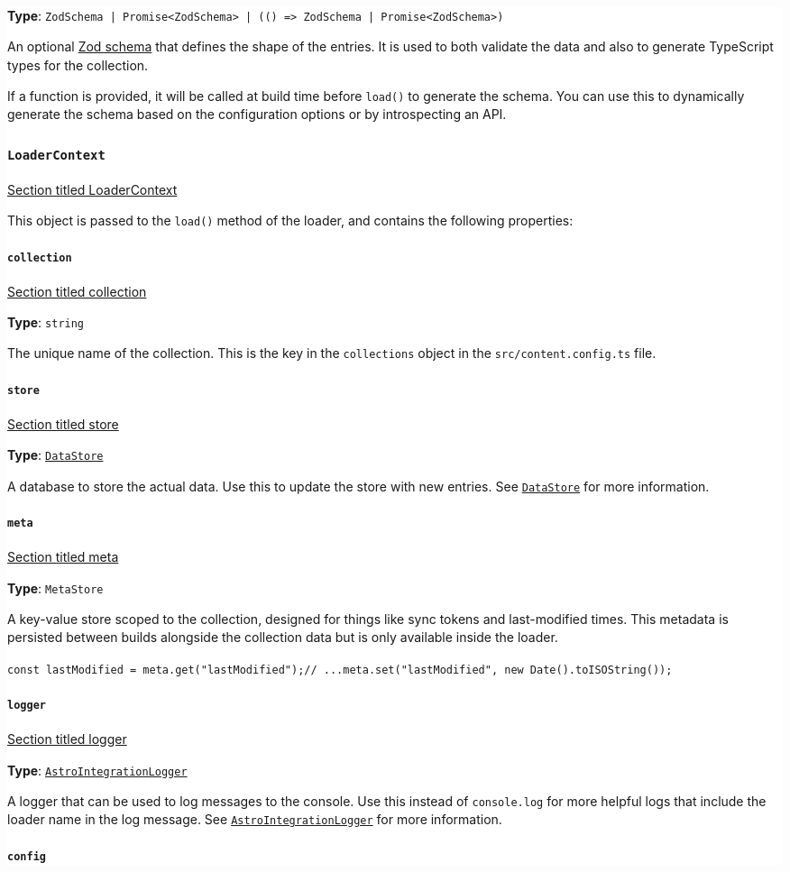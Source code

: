 **Type**: `ZodSchema | Promise<ZodSchema> | (() => ZodSchema | Promise<ZodSchema>)`

An optional [Zod schema](/en/guides/content-collections/#defining-datatypes-with-zod) that defines the shape of the entries. It is used to both validate the data and also to generate TypeScript types for the collection.

If a function is provided, it will be called at build time before `load()` to generate the schema. You can use this to dynamically generate the schema based on the configuration options or by introspecting an API.

### `LoaderContext`

[Section titled LoaderContext](#loadercontext)

This object is passed to the `load()` method of the loader, and contains the following properties:

#### `collection`

[Section titled collection](#collection)

**Type**: `string`

The unique name of the collection. This is the key in the `collections` object in the `src/content.config.ts` file.

#### `store`

[Section titled store](#store)

**Type**: [`DataStore`](#datastore)

A database to store the actual data. Use this to update the store with new entries. See [`DataStore`](#datastore) for more information.

#### `meta`

[Section titled meta](#meta)

**Type**: `MetaStore`

A key-value store scoped to the collection, designed for things like sync tokens and last-modified times. This metadata is persisted between builds alongside the collection data but is only available inside the loader.

    const lastModified = meta.get("lastModified");// ...meta.set("lastModified", new Date().toISOString());

#### `logger`

[Section titled logger](#logger)

**Type**: [`AstroIntegrationLogger`](/en/reference/integrations-reference/#astrointegrationlogger)

A logger that can be used to log messages to the console. Use this instead of `console.log` for more helpful logs that include the loader name in the log message. See [`AstroIntegrationLogger`](/en/reference/integrations-reference/#astrointegrationlogger) for more information.

#### `config`
